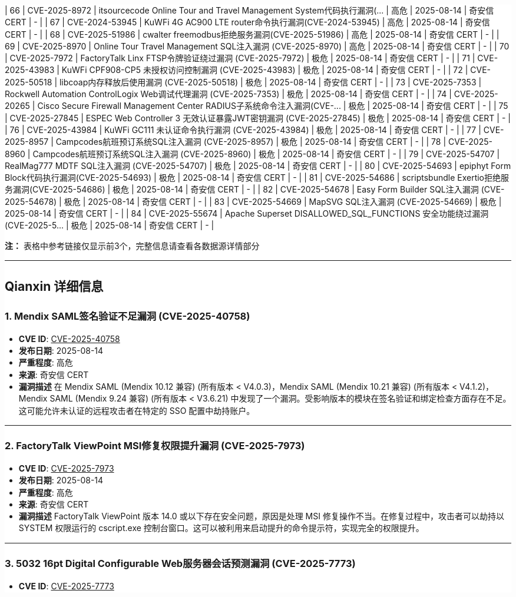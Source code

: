 | 66 | CVE-2025-8972 | itsourcecode Online Tour and Travel Management System代码执行漏洞(... | 高危 | 2025-08-14 | 奇安信 CERT | - |
| 67 | CVE-2024-53945 | KuWFi 4G AC900 LTE router命令执行漏洞(CVE-2024-53945) | 高危 | 2025-08-14 | 奇安信 CERT | - |
| 68 | CVE-2025-51986 | cwalter freemodbus拒绝服务漏洞(CVE-2025-51986) | 高危 | 2025-08-14 | 奇安信 CERT | - |
| 69 | CVE-2025-8970 | Online Tour Travel Management SQL注入漏洞 (CVE-2025-8970) | 高危 | 2025-08-14 | 奇安信 CERT | - |
| 70 | CVE-2025-7972 | FactoryTalk Linx FTSP令牌验证绕过漏洞 (CVE-2025-7972) | 极危 | 2025-08-14 | 奇安信 CERT | - |
| 71 | CVE-2025-43983 | KuWFi CPF908-CP5 未授权访问控制漏洞 (CVE-2025-43983) | 极危 | 2025-08-14 | 奇安信 CERT | - |
| 72 | CVE-2025-50518 | libcoap内存释放后使用漏洞 (CVE-2025-50518) | 极危 | 2025-08-14 | 奇安信 CERT | - |
| 73 | CVE-2025-7353 | Rockwell Automation ControlLogix Web调试代理漏洞 (CVE-2025-7353) | 极危 | 2025-08-14 | 奇安信 CERT | - |
| 74 | CVE-2025-20265 | Cisco Secure Firewall Management Center RADIUS子系统命令注入漏洞(CVE-... | 极危 | 2025-08-14 | 奇安信 CERT | - |
| 75 | CVE-2025-27845 | ESPEC Web Controller 3 无效认证暴露JWT密钥漏洞 (CVE-2025-27845) | 极危 | 2025-08-14 | 奇安信 CERT | - |
| 76 | CVE-2025-43984 | KuWFi GC111 未认证命令执行漏洞 (CVE-2025-43984) | 极危 | 2025-08-14 | 奇安信 CERT | - |
| 77 | CVE-2025-8957 | Campcodes航班预订系统SQL注入漏洞 (CVE-2025-8957) | 极危 | 2025-08-14 | 奇安信 CERT | - |
| 78 | CVE-2025-8960 | Campcodes航班预订系统SQL注入漏洞 (CVE-2025-8960) | 极危 | 2025-08-14 | 奇安信 CERT | - |
| 79 | CVE-2025-54707 | RealMag777 MDTF SQL注入漏洞 (CVE-2025-54707) | 极危 | 2025-08-14 | 奇安信 CERT | - |
| 80 | CVE-2025-54693 | epiphyt Form Block代码执行漏洞(CVE-2025-54693) | 极危 | 2025-08-14 | 奇安信 CERT | - |
| 81 | CVE-2025-54686 | scriptsbundle Exertio拒绝服务漏洞(CVE-2025-54686) | 极危 | 2025-08-14 | 奇安信 CERT | - |
| 82 | CVE-2025-54678 | Easy Form Builder SQL注入漏洞 (CVE-2025-54678) | 极危 | 2025-08-14 | 奇安信 CERT | - |
| 83 | CVE-2025-54669 | MapSVG SQL注入漏洞 (CVE-2025-54669) | 极危 | 2025-08-14 | 奇安信 CERT | - |
| 84 | CVE-2025-55674 | Apache Superset DISALLOWED_SQL_FUNCTIONS 安全功能绕过漏洞(CVE-2025-5... | 极危 | 2025-08-14 | 奇安信 CERT | - |


**注：** 表格中参考链接仅显示前3个，完整信息请查看各数据源详情部分

---

## Qianxin 详细信息

### 1. Mendix SAML签名验证不足漏洞 (CVE-2025-40758)
- **CVE ID**: [CVE-2025-40758](https://cve.mitre.org/cgi-bin/cvename.cgi?name=CVE-2025-40758)
- **发布日期**: 2025-08-14
- **严重程度**: 高危
- **来源**: 奇安信 CERT
- **漏洞描述**
在 Mendix SAML (Mendix 10.12 兼容) (所有版本 < V4.0.3)，Mendix SAML (Mendix 10.21 兼容) (所有版本 < V4.1.2)，Mendix SAML (Mendix 9.24 兼容) (所有版本 < V3.6.21) 中发现了一个漏洞。受影响版本的模块在签名验证和绑定检查方面存在不足。这可能允许未认证的远程攻击者在特定的 SSO 配置中劫持账户。
---
### 2. FactoryTalk ViewPoint MSI修复权限提升漏洞 (CVE-2025-7973)
- **CVE ID**: [CVE-2025-7973](https://cve.mitre.org/cgi-bin/cvename.cgi?name=CVE-2025-7973)
- **发布日期**: 2025-08-14
- **严重程度**: 高危
- **来源**: 奇安信 CERT
- **漏洞描述**
FactoryTalk ViewPoint 版本 14.0 或以下存在安全问题，原因是处理 MSI 修复操作不当。在修复过程中，攻击者可以劫持以 SYSTEM 权限运行的 cscript.exe 控制台窗口。这可以被利用来启动提升的命令提示符，实现完全的权限提升。
---
### 3. 5032 16pt Digital Configurable Web服务器会话预测漏洞 (CVE-2025-7773)
- **CVE ID**: [CVE-2025-7773](https://cve.mitre.org/cgi-bin/cvename.cgi?name=CVE-2025-7773)